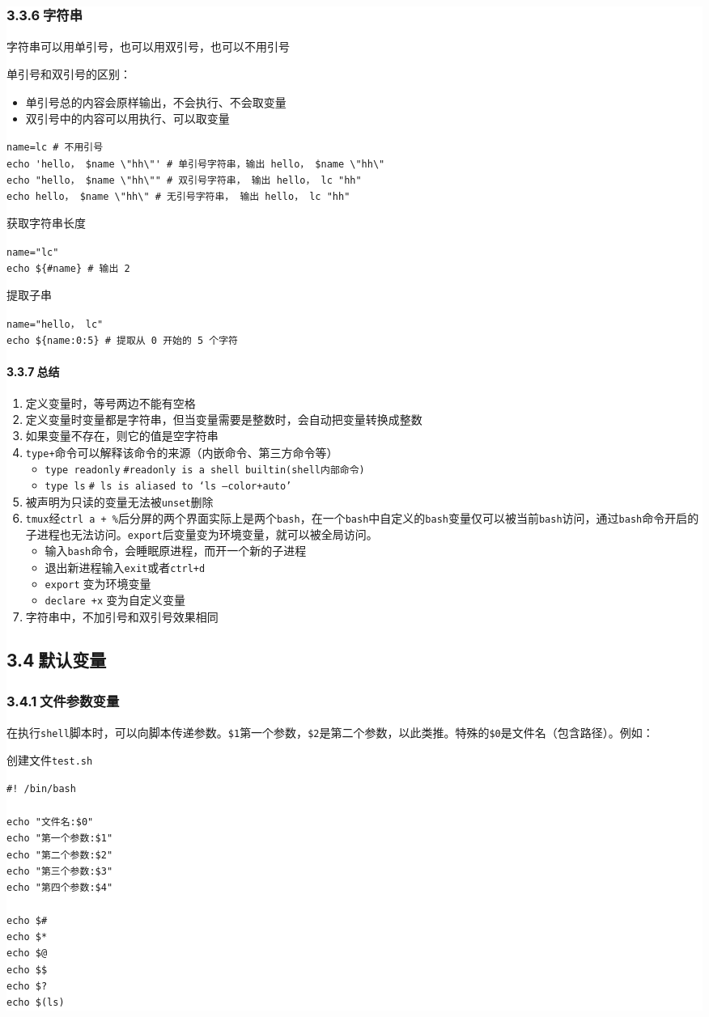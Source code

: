 ### 3.3.6 字符串
字符串可以用单引号，也可以用双引号，也可以不用引号

单引号和双引号的区别：

- 单引号总的内容会原样输出，不会执行、不会取变量
- 双引号中的内容可以用执行、可以取变量

```shell
name=lc # 不用引号
echo 'hello， $name \"hh\"' # 单引号字符串，输出 hello， $name \"hh\"
echo "hello， $name \"hh\"" # 双引号字符串， 输出 hello， lc "hh"
echo hello， $name \"hh\" # 无引号字符串， 输出 hello， lc "hh"
```

获取字符串长度

```shell
name="lc"
echo ${#name} # 输出 2
```

提取子串

```shell
name="hello， lc"
echo ${name:0:5} # 提取从 0 开始的 5 个字符
```

#### 3.3.7 总结

1. 定义变量时，等号两边不能有空格
2. 定义变量时变量都是字符串，但当变量需要是整数时，会自动把变量转换成整数
3. 如果变量不存在，则它的值是空字符串
4. `type+`命令可以解释该命令的来源（内嵌命令、第三方命令等）
   - `type readonly` `#readonly is a shell builtin(shell内部命令)`
   - `type ls` `# ls is aliased to ‘ls –color+auto’`
5. 被声明为只读的变量无法被`unset`删除
6. `tmux`经`ctrl a + %`后分屏的两个界面实际上是两个`bash`，在一个`bash`中自定义的`bash`变量仅可以被当前`bash`访问，通过`bash`命令开启的子进程也无法访问。`export`后变量变为环境变量，就可以被全局访问。
   - 输入`bash`命令，会睡眠原进程，而开一个新的子进程
   - 退出新进程输入`exit`或者`ctrl+d`
   - `export` 变为环境变量
   - `declare +x` 变为自定义变量
7. 字符串中，不加引号和双引号效果相同

## 3.4 默认变量

### 3.4.1 文件参数变量
在执行`shell`脚本时，可以向脚本传递参数。`$1`第一个参数，`$2`是第二个参数，以此类推。特殊的`$0`是文件名（包含路径）。例如：

创建文件`test.sh`

```shell
#! /bin/bash

echo "文件名:$0"
echo "第一个参数:$1"
echo "第二个参数:$2"
echo "第三个参数:$3"
echo "第四个参数:$4"

echo $#
echo $*
echo $@
echo $$
echo $?
echo $(ls)
```
